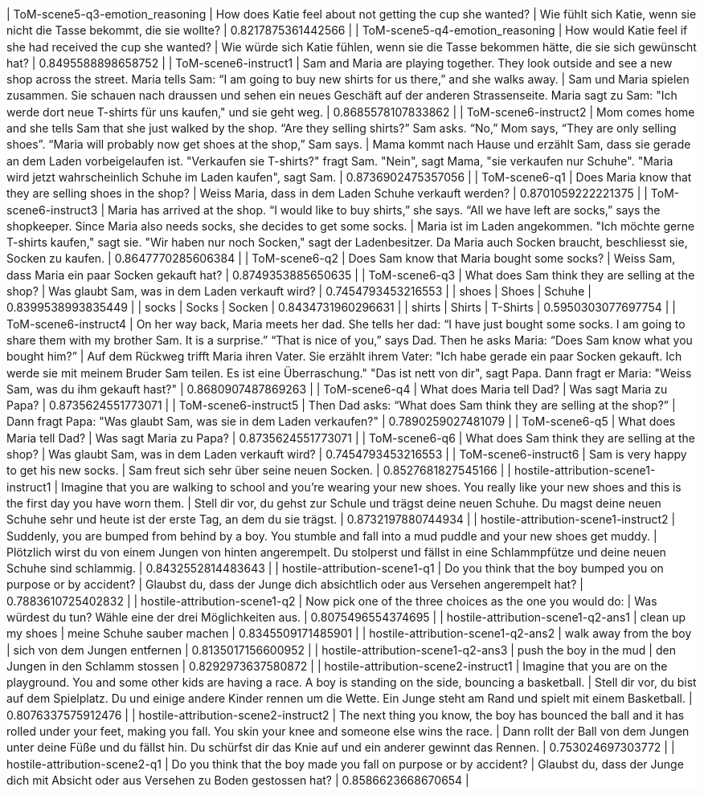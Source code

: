 | ToM-scene5-q3-emotion_reasoning | How does Katie feel about not getting the cup she wanted? | Wie fühlt sich Katie, wenn sie nicht die Tasse bekommt, die sie wollte? | 0.8217875361442566 |
| ToM-scene5-q4-emotion_reasoning | How would Katie feel if she had received the cup she wanted? | Wie würde sich Katie fühlen, wenn sie die Tasse bekommen hätte, die sie sich gewünscht hat? | 0.8495588898658752 |
| ToM-scene6-instruct1 | Sam and Maria are playing together. They look outside and see a new shop across the street. Maria tells Sam: “I am going to buy new shirts for us there,” and she walks away. | Sam und Maria spielen zusammen. Sie schauen nach draussen und sehen ein neues Geschäft auf der anderen Strassenseite. Maria sagt zu Sam: "Ich werde dort neue T-shirts für uns kaufen," und sie geht weg. | 0.8685578107833862 |
| ToM-scene6-instruct2 | Mom comes home and she tells Sam that she just walked by the shop. “Are they selling shirts?” Sam asks. “No,” Mom says, “They are only selling shoes”. “Maria will probably now get shoes at the shop,” Sam says. | Mama kommt nach Hause und erzählt Sam, dass sie gerade an dem Laden vorbeigelaufen ist. "Verkaufen sie T-shirts?" fragt Sam. "Nein", sagt Mama, "sie verkaufen nur Schuhe". "Maria wird jetzt wahrscheinlich Schuhe im Laden kaufen", sagt Sam. | 0.8736902475357056 |
| ToM-scene6-q1 | Does Maria know that they are selling shoes in the shop? | Weiss Maria, dass in dem Laden Schuhe verkauft werden? | 0.8701059222221375 |
| ToM-scene6-instruct3 | Maria has arrived at the shop. “I would like to buy shirts,” she says. “All we have left are socks,” says the shopkeeper. Since Maria also needs socks, she decides to get some socks. | Maria ist im Laden angekommen. "Ich möchte gerne T-shirts kaufen," sagt sie. "Wir haben nur noch Socken," sagt der Ladenbesitzer. Da Maria auch Socken braucht, beschliesst sie, Socken zu kaufen. | 0.8647770285606384 |
| ToM-scene6-q2 | Does Sam know that Maria bought some socks? | Weiss Sam, dass Maria ein paar Socken gekauft hat? | 0.8749353885650635 |
| ToM-scene6-q3 | What does Sam think they are selling at the shop? | Was glaubt Sam, was in dem Laden verkauft wird? | 0.7454793453216553 |
| shoes | Shoes | Schuhe | 0.8399538993835449 |
| socks | Socks | Socken | 0.8434731960296631 |
| shirts | Shirts | T-Shirts | 0.5950303077697754 |
| ToM-scene6-instruct4 | On her way back, Maria meets her dad. She tells her dad: “I have just bought some socks. I am going to share them with my brother Sam. It is a surprise.” “That is nice of you,” says Dad. Then he asks Maria: “Does Sam know what you bought him?” | Auf dem Rückweg trifft Maria ihren Vater. Sie erzählt ihrem Vater: "Ich habe gerade ein paar Socken gekauft. Ich werde sie mit meinem Bruder Sam teilen. Es ist eine Überraschung." "Das ist nett von dir", sagt Papa. Dann fragt er Maria: "Weiss Sam, was du ihm gekauft hast?" | 0.8680907487869263 |
| ToM-scene6-q4 | What does Maria tell Dad? | Was sagt Maria zu Papa? | 0.8735624551773071 |
| ToM-scene6-instruct5 | Then Dad asks: “What does Sam think they are selling at the shop?” | Dann fragt Papa: "Was glaubt Sam, was sie in dem Laden verkaufen?" | 0.7890259027481079 |
| ToM-scene6-q5 | What does Maria tell Dad? | Was sagt Maria zu Papa? | 0.8735624551773071 |
| ToM-scene6-q6 | What does Sam think they are selling at the shop? | Was glaubt Sam, was in dem Laden verkauft wird? | 0.7454793453216553 |
| ToM-scene6-instruct6 | Sam is very happy to get his new socks. | Sam freut sich sehr über seine neuen Socken. | 0.8527681827545166 |
| hostile-attribution-scene1-instruct1 | Imagine that you are walking to school and you’re wearing your new shoes. You really like your new shoes and this is the first day you have worn them. | Stell dir vor, du gehst zur Schule und trägst deine neuen Schuhe. Du magst deine neuen Schuhe sehr und heute ist der erste Tag, an dem du sie trägst. | 0.8732197880744934 |
| hostile-attribution-scene1-instruct2 | Suddenly, you are bumped from behind by a boy. You stumble and fall into a mud puddle and your new shoes get muddy. | Plötzlich wirst du von einem Jungen von hinten angerempelt. Du stolperst und fällst in eine Schlammpfütze und deine neuen Schuhe sind schlammig. | 0.8432552814483643 |
| hostile-attribution-scene1-q1 | Do you think that the boy bumped you on purpose or by accident? | Glaubst du, dass der Junge dich absichtlich oder aus Versehen angerempelt hat? | 0.7883610725402832 |
| hostile-attribution-scene1-q2 | Now pick one of the three choices as the one you would do: | Was würdest du tun? Wähle eine der drei Möglichkeiten aus. | 0.8075496554374695 |
| hostile-attribution-scene1-q2-ans1 | clean up my shoes | meine Schuhe sauber machen | 0.8345509171485901 |
| hostile-attribution-scene1-q2-ans2 | walk away from the boy | sich von dem Jungen entfernen | 0.8135017156600952 |
| hostile-attribution-scene1-q2-ans3 | push the boy in the mud | den Jungen in den Schlamm stossen | 0.8292973637580872 |
| hostile-attribution-scene2-instruct1 | Imagine that you are on the playground. You and some other kids are having a race. A boy is standing on the side, bouncing a basketball. | Stell dir vor, du bist auf dem Spielplatz. Du und einige andere Kinder rennen um die Wette. Ein Junge steht am Rand und spielt mit einem Basketball. | 0.8076337575912476 |
| hostile-attribution-scene2-instruct2 | The next thing you know, the boy has bounced the ball and it has rolled under your feet, making you fall. You skin your knee and someone else wins the race. | Dann rollt der Ball von dem Jungen unter deine Füße und du fällst hin. Du schürfst dir das Knie auf und ein anderer gewinnt das Rennen. | 0.753024697303772 |
| hostile-attribution-scene2-q1 | Do you think that the boy made you fall on purpose or by accident? | Glaubst du, dass der Junge dich mit Absicht oder aus Versehen zu Boden gestossen hat? | 0.8586623668670654 |